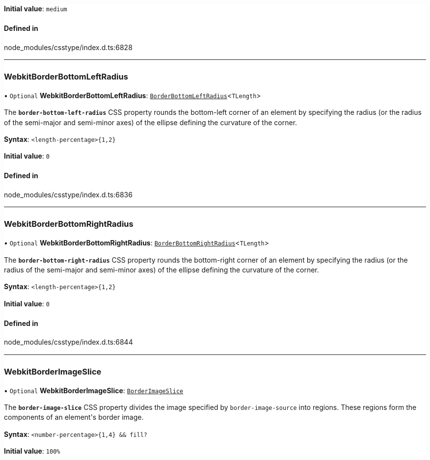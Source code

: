 **Initial value**: `medium`

#### Defined in

node_modules/csstype/index.d.ts:6828

___

### WebkitBorderBottomLeftRadius

• `Optional` **WebkitBorderBottomLeftRadius**: [`BorderBottomLeftRadius`](../modules/components_Container._internal_.md#borderbottomleftradius)<`TLength`\>

The **`border-bottom-left-radius`** CSS property rounds the bottom-left corner of an element by specifying the radius (or the radius of the semi-major and semi-minor axes) of the ellipse defining the curvature of the corner.

**Syntax**: `<length-percentage>{1,2}`

**Initial value**: `0`

#### Defined in

node_modules/csstype/index.d.ts:6836

___

### WebkitBorderBottomRightRadius

• `Optional` **WebkitBorderBottomRightRadius**: [`BorderBottomRightRadius`](../modules/components_Container._internal_.md#borderbottomrightradius)<`TLength`\>

The **`border-bottom-right-radius`** CSS property rounds the bottom-right corner of an element by specifying the radius (or the radius of the semi-major and semi-minor axes) of the ellipse defining the curvature of the corner.

**Syntax**: `<length-percentage>{1,2}`

**Initial value**: `0`

#### Defined in

node_modules/csstype/index.d.ts:6844

___

### WebkitBorderImageSlice

• `Optional` **WebkitBorderImageSlice**: [`BorderImageSlice`](../modules/components_Container._internal_.md#borderimageslice)

The **`border-image-slice`** CSS property divides the image specified by `border-image-source` into regions. These regions form the components of an element's border image.

**Syntax**: `<number-percentage>{1,4} && fill?`

**Initial value**: `100%`
